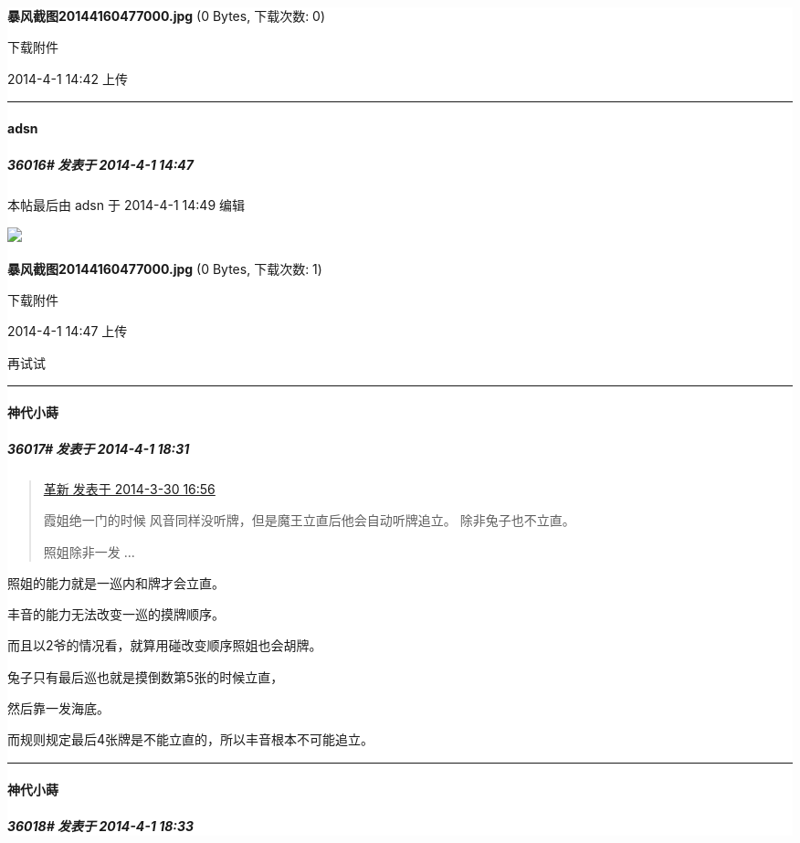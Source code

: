 
<strong>暴风截图20144160477000.jpg</strong> (0 Bytes, 下载次数: 0)

下载附件

2014-4-1 14:42 上传


-----

####  adsn  
##### 36016#       发表于 2014-4-1 14:47


 本帖最后由 adsn 于 2014-4-1 14:49 编辑 


<img src="https://img.saraba1st.com/forum/201404/01/144732lhxx9hi4t0i49j4g.jpg" referrerpolicy="no-referrer">


<strong>暴风截图20144160477000.jpg</strong> (0 Bytes, 下载次数: 1)

下载附件

2014-4-1 14:47 上传


再试试


-----

####  神代小蒔  
##### 36017#       发表于 2014-4-1 18:31


<blockquote><a href="httphttps://bbs.saraba1st.com/2b/forum.php?mod=redirect&amp;goto=findpost&amp;pid=24934397&amp;ptid=821720" target="_blank">革新 发表于 2014-3-30 16:56</a>

霞姐绝一门的时候 风音同样没听牌，但是魔王立直后他会自动听牌追立。 除非兔子也不立直。


照姐除非一发 ...</blockquote>
照姐的能力就是一巡内和牌才会立直。


丰音的能力无法改变一巡的摸牌顺序。

而且以2爷的情况看，就算用碰改变顺序照姐也会胡牌。


兔子只有最后巡也就是摸倒数第5张的时候立直，

然后靠一发海底。

而规则规定最后4张牌是不能立直的，所以丰音根本不可能追立。


-----

####  神代小蒔  
##### 36018#       发表于 2014-4-1 18:33

